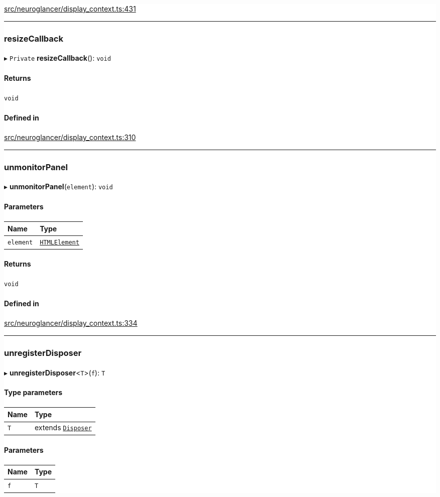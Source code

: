 [src/neuroglancer/display_context.ts:431](https://github.com/ActiveBrainAtlas2/neuroglancer/blob/91617476/src/neuroglancer/display_context.ts#L431)

___

### resizeCallback

▸ `Private` **resizeCallback**(): `void`

#### Returns

`void`

#### Defined in

[src/neuroglancer/display_context.ts:310](https://github.com/ActiveBrainAtlas2/neuroglancer/blob/91617476/src/neuroglancer/display_context.ts#L310)

___

### unmonitorPanel

▸ **unmonitorPanel**(`element`): `void`

#### Parameters

| Name | Type |
| :------ | :------ |
| `element` | [`HTMLElement`](../modules/main_module._internal_.md#htmlelement) |

#### Returns

`void`

#### Defined in

[src/neuroglancer/display_context.ts:334](https://github.com/ActiveBrainAtlas2/neuroglancer/blob/91617476/src/neuroglancer/display_context.ts#L334)

___

### unregisterDisposer

▸ **unregisterDisposer**<`T`\>(`f`): `T`

#### Type parameters

| Name | Type |
| :------ | :------ |
| `T` | extends [`Disposer`](../modules/neuroglancer_util_disposable.md#disposer) |

#### Parameters

| Name | Type |
| :------ | :------ |
| `f` | `T` |
